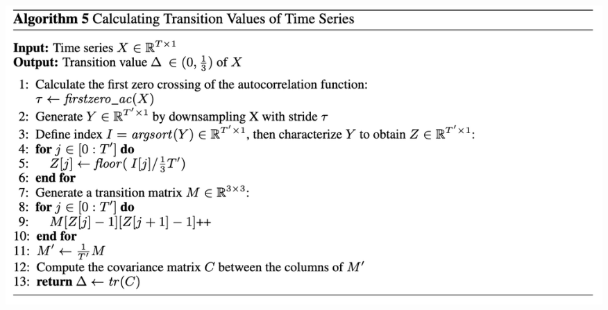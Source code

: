 <div align="center">
    <img src="./figures/transition.png" alt="transition"  width="100%" />
</div>
